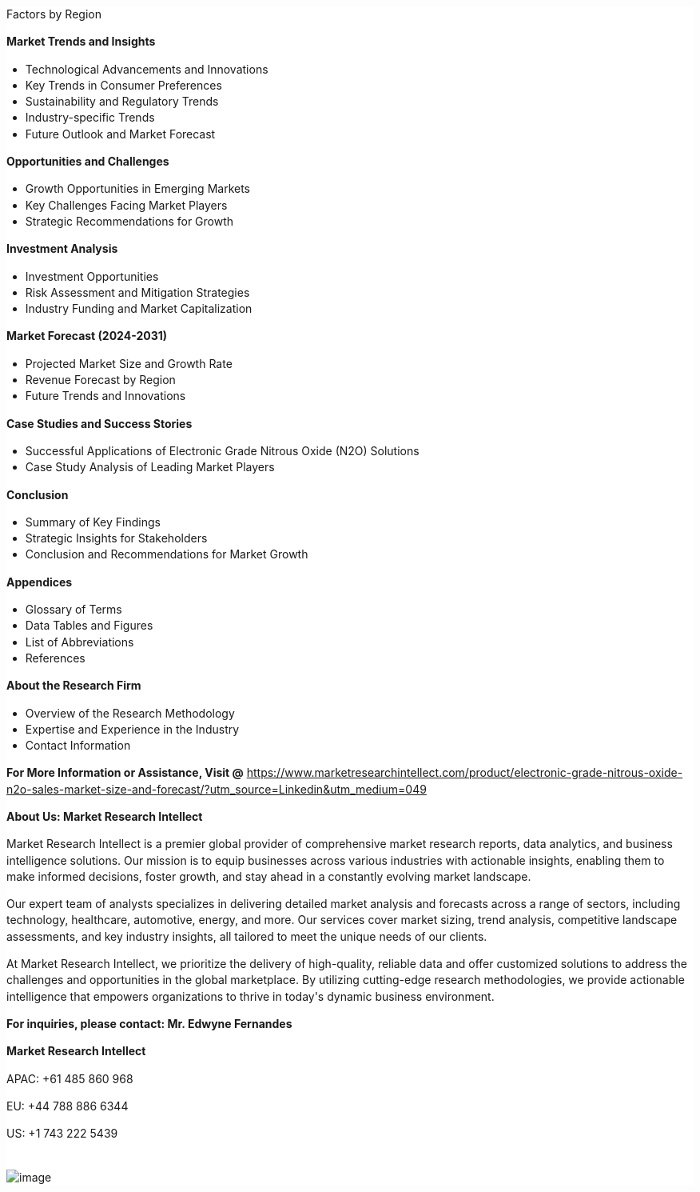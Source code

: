Factors by Region</li></ul><p><strong>Market Trends and Insights</strong></p><ul><li>Technological Advancements and Innovations</li><li>Key Trends in Consumer Preferences</li><li>Sustainability and Regulatory Trends</li><li>Industry-specific Trends</li><li>Future Outlook and Market Forecast</li></ul><p><strong>Opportunities and Challenges</strong></p><ul><li>Growth Opportunities in Emerging Markets</li><li>Key Challenges Facing Market Players</li><li>Strategic Recommendations for Growth</li></ul><p><strong>Investment Analysis</strong></p><ul><li>Investment Opportunities</li><li>Risk Assessment and Mitigation Strategies</li><li>Industry Funding and Market Capitalization</li></ul><p><strong>Market Forecast (2024-2031)</strong></p><ul><li>Projected Market Size and Growth Rate</li><li>Revenue Forecast by Region</li><li>Future Trends and Innovations</li></ul><p><strong>Case Studies and Success Stories</strong></p><ul><li>Successful Applications of Electronic Grade Nitrous Oxide (N2O)  Solutions</li><li>Case Study Analysis of Leading Market Players</li></ul><p><strong>Conclusion</strong></p><ul><li>Summary of Key Findings</li><li>Strategic Insights for Stakeholders</li><li>Conclusion and Recommendations for Market Growth</li></ul><p><strong>Appendices</strong></p><ul><li>Glossary of Terms</li><li>Data Tables and Figures</li><li>List of Abbreviations</li><li>References</li></ul><p><strong>About the Research Firm</strong></p><ul><li>Overview of the Research Methodology</li><li>Expertise and Experience in the Industry</li><li>Contact Information</li></ul></div><div class="article-main__content" data-test-id="publishing-text-block"><p><span class="font-[700]"><strong>For More Information or Assistance, Visit @</strong>&nbsp;<a href="https://www.marketresearchintellect.com/product/electronic-grade-nitrous-oxide-n2o-sales-market-size-and-forecast/?utm_source=Linkedin&utm_medium=049">https://www.marketresearchintellect.com/product/electronic-grade-nitrous-oxide-n2o-sales-market-size-and-forecast/?utm_source=Linkedin&utm_medium=049</a></span></p><p><strong>About Us: Market Research Intellect</strong></p><p>Market Research Intellect is a premier global provider of comprehensive market research reports, data analytics, and business intelligence solutions. Our mission is to equip businesses across various industries with actionable insights, enabling them to make informed decisions, foster growth, and stay ahead in a constantly evolving market landscape.</p><p>Our expert team of analysts specializes in delivering detailed market analysis and forecasts across a range of sectors, including technology, healthcare, automotive, energy, and more. Our services cover market sizing, trend analysis, competitive landscape assessments, and key industry insights, all tailored to meet the unique needs of our clients.</p><p>At Market Research Intellect, we prioritize the delivery of high-quality, reliable data and offer customized solutions to address the challenges and opportunities in the global marketplace. By utilizing cutting-edge research methodologies, we provide actionable intelligence that empowers organizations to thrive in today's dynamic business environment.</p><p><strong>For inquiries, please contact: Mr. Edwyne Fernandes</strong></p><p><strong>Market Research Intellect</strong></p><p>APAC: +61 485 860 968</p><p>EU: +44 788 886 6344</p><p>US: +1 743 222 5439</p></div><div class="article-main__content" data-test-id="publishing-text-block">&nbsp;</div>
![image](https://github.com/user-attachments/assets/7b9f03f0-7eec-4135-b8a0-badbdcdeda92)
